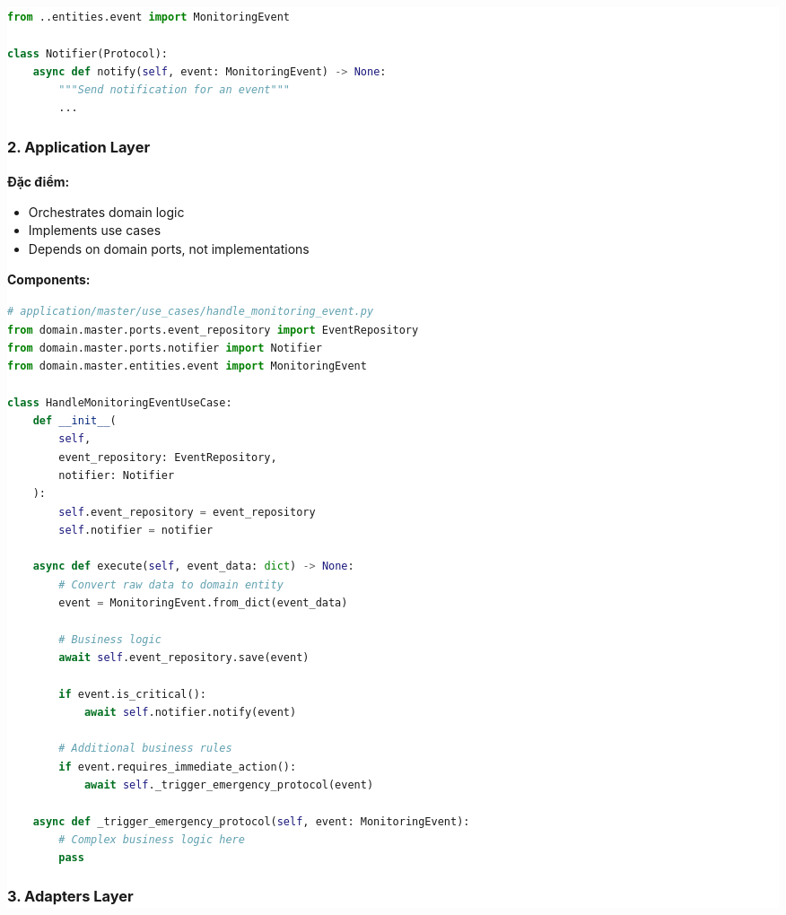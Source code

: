 ```python
from ..entities.event import MonitoringEvent

class Notifier(Protocol):
    async def notify(self, event: MonitoringEvent) -> None:
        """Send notification for an event"""
        ...
```

### 2. Application Layer

**Đặc điểm:**
- Orchestrates domain logic
- Implements use cases
- Depends on domain ports, not implementations

**Components:**

```python
# application/master/use_cases/handle_monitoring_event.py
from domain.master.ports.event_repository import EventRepository
from domain.master.ports.notifier import Notifier
from domain.master.entities.event import MonitoringEvent

class HandleMonitoringEventUseCase:
    def __init__(
        self,
        event_repository: EventRepository,
        notifier: Notifier
    ):
        self.event_repository = event_repository
        self.notifier = notifier

    async def execute(self, event_data: dict) -> None:
        # Convert raw data to domain entity
        event = MonitoringEvent.from_dict(event_data)

        # Business logic
        await self.event_repository.save(event)

        if event.is_critical():
            await self.notifier.notify(event)

        # Additional business rules
        if event.requires_immediate_action():
            await self._trigger_emergency_protocol(event)

    async def _trigger_emergency_protocol(self, event: MonitoringEvent):
        # Complex business logic here
        pass
```

### 3. Adapters Layer
